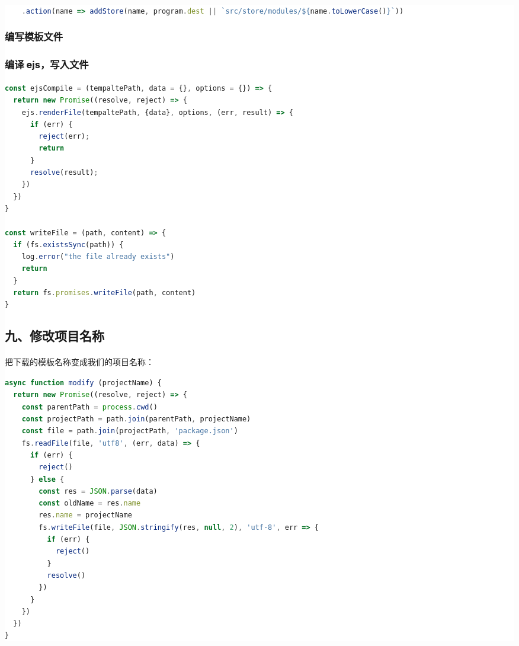```JavaScript
    .action(name => addStore(name, program.dest || `src/store/modules/${name.toLowerCase()}`))
```

### 编写模板文件

### 编译 ejs，写入文件

```JavaScript
const ejsCompile = (tempaltePath, data = {}, options = {}) => {
  return new Promise((resolve, reject) => {
    ejs.renderFile(tempaltePath, {data}, options, (err, result) => {
      if (err) {
        reject(err);
        return
      }
      resolve(result);
    })
  })
}

const writeFile = (path, content) => {
  if (fs.existsSync(path)) {
    log.error("the file already exists")
    return
  }
  return fs.promises.writeFile(path, content)
}
```

## 九、修改项目名称

把下载的模板名称变成我们的项目名称：

```JavaScript
async function modify (projectName) {
  return new Promise((resolve, reject) => {
    const parentPath = process.cwd()
    const projectPath = path.join(parentPath, projectName)
    const file = path.join(projectPath, 'package.json')
    fs.readFile(file, 'utf8', (err, data) => {
      if (err) {
        reject()
      } else {
        const res = JSON.parse(data)
        const oldName = res.name
        res.name = projectName
        fs.writeFile(file, JSON.stringify(res, null, 2), 'utf-8', err => {
          if (err) {
            reject()
          }
          resolve()
        })
      }
    })
  })
}
```

